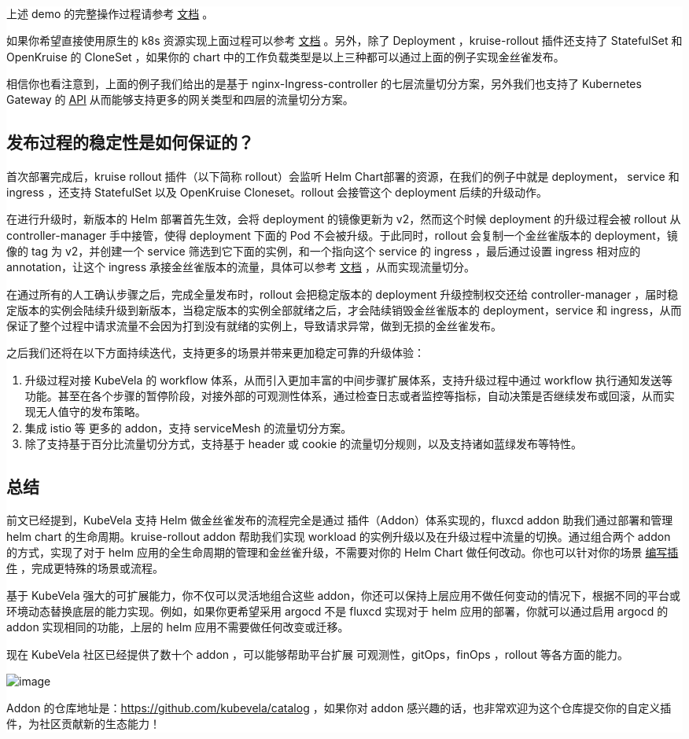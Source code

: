 上述 demo 的完整操作过程请参考 [文档](https://kubevela.net/docs/tutorials/helm) 。

如果你希望直接使用原生的 k8s 资源实现上面过程可以参考 [文档](https://kubevela.net/docs/tutorials/k8s-object-rollout) 。另外，除了 Deployment ，kruise-rollout 插件还支持了 StatefulSet  和 OpenKruise 的 CloneSet ，如果你的 chart 中的工作负载类型是以上三种都可以通过上面的例子实现金丝雀发布。

相信你也看注意到，上面的例子我们给出的是基于 nginx-Ingress-controller 的七层流量切分方案，另外我们也支持了 Kubernetes Gateway 的 [API](https://gateway-api.sigs.k8s.io/) 从而能够支持更多的网关类型和四层的流量切分方案。

## 发布过程的稳定性是如何保证的？

首次部署完成后，kruise rollout 插件（以下简称 rollout）会监听 Helm Chart部署的资源，在我们的例子中就是 deployment， service 和 ingress ，还支持 StatefulSet 以及 OpenKruise Cloneset。rollout 会接管这个 deployment 后续的升级动作。

在进行升级时，新版本的 Helm 部署首先生效，会将 deployment 的镜像更新为 v2，然而这个时候 deployment 的升级过程会被 rollout 从 controller-manager 手中接管，使得 deployment 下面的 Pod 不会被升级。于此同时，rollout 会复制一个金丝雀版本的 deployment，镜像的 tag 为 v2，并创建一个 service 筛选到它下面的实例，和一个指向这个 service 的 ingress ，最后通过设置 ingress 相对应的 annotation，让这个 ingress 承接金丝雀版本的流量，具体可以参考 [文档](https://kubernetes.github.io/ingress-nginx/user-guide/nginx-configuration/annotations/#canary) ，从而实现流量切分。

在通过所有的人工确认步骤之后，完成全量发布时，rollout 会把稳定版本的 deployment 升级控制权交还给 controller-manager ，届时稳定版本的实例会陆续升级到新版本，当稳定版本的实例全部就绪之后，才会陆续销毁金丝雀版本的 deployment，service 和 ingress，从而保证了整个过程中请求流量不会因为打到没有就绪的实例上，导致请求异常，做到无损的金丝雀发布。

之后我们还将在以下方面持续迭代，支持更多的场景并带来更加稳定可靠的升级体验：
1. 升级过程对接 KubeVela 的 workflow 体系，从而引入更加丰富的中间步骤扩展体系，支持升级过程中通过 workflow 执行通知发送等功能。甚至在各个步骤的暂停阶段，对接外部的可观测性体系，通过检查日志或者监控等指标，自动决策是否继续发布或回滚，从而实现无人值守的发布策略。
2. 集成 istio 等 更多的 addon，支持 serviceMesh 的流量切分方案。
3. 除了支持基于百分比流量切分方式，支持基于 header 或 cookie 的流量切分规则，以及支持诸如蓝绿发布等特性。

## 总结

前文已经提到，KubeVela 支持 Helm 做金丝雀发布的流程完全是通过 插件（Addon）体系实现的，fluxcd addon 助我们通过部署和管理 helm chart 的生命周期。kruise-rollout addon 帮助我们实现 workload 的实例升级以及在升级过程中流量的切换。通过组合两个 addon 的方式，实现了对于 helm 应用的全生命周期的管理和金丝雀升级，不需要对你的 Helm Chart 做任何改动。你也可以针对你的场景 [编写插件](https://kubevela.io/docs/platform-engineers/addon/intro) ，完成更特殊的场景或流程。

基于 KubeVela 强大的可扩展能力，你不仅可以灵活地组合这些 addon，你还可以保持上层应用不做任何变动的情况下，根据不同的平台或环境动态替换底层的能力实现。例如，如果你更希望采用 argocd 不是 fluxcd 实现对于 helm 应用的部署，你就可以通过启用 argocd  的 addon 实现相同的功能，上层的 helm 应用不需要做任何改变或迁移。

现在 KubeVela 社区已经提供了数十个 addon ，可以能够帮助平台扩展 可观测性，gitOps，finOps ，rollout 等各方面的能力。

![image](/img/addon-list.jpg)

Addon 的仓库地址是：https://github.com/kubevela/catalog ，如果你对 addon 感兴趣的话，也非常欢迎为这个仓库提交你的自定义插件，为社区贡献新的生态能力！


